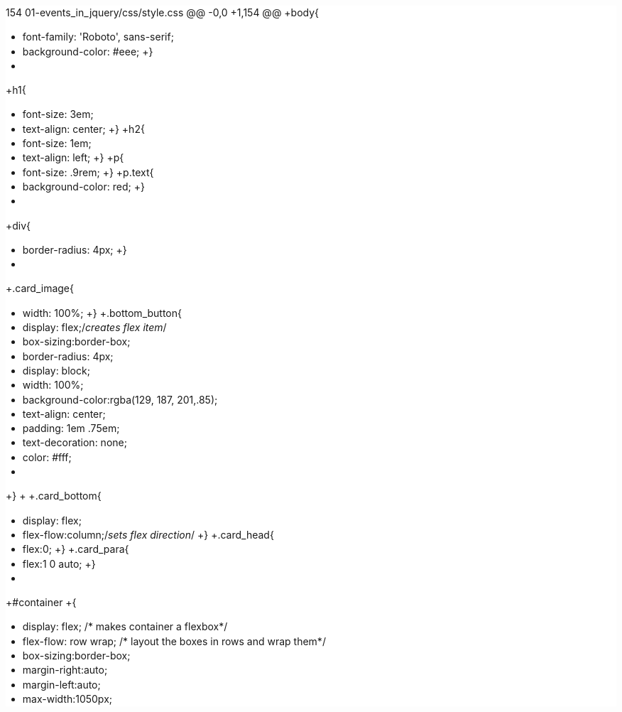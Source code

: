 
 
154  01-events_in_jquery/css/style.css
@@ -0,0 +1,154 @@
+body{
+	font-family: 'Roboto', sans-serif;
+ 	background-color: #eee;
+}
+
+h1{
+	font-size: 3em;
+	text-align: center;
+}
+h2{
+	font-size: 1em;
+	text-align: left;
+}
+p{
+	font-size: .9rem;
+}
+p.text{
+	background-color: red;
+}
+
+div{
+	border-radius: 4px;
+}
+
+.card_image{
+	width: 100%;
+}
+.bottom_button{
+	display: flex;/*creates flex item*/
+	box-sizing:border-box;
+	border-radius: 4px;
+	display: block;
+	width: 100%;
+	background-color:rgba(129, 187, 201,.85);
+	text-align: center;
+	padding: 1em .75em;
+	text-decoration: none;
+	color: #fff;
+
+}
+
+.card_bottom{
+	display: flex;
+	flex-flow:column;/*sets flex direction*/
+}
+.card_head{
+	flex:0;
+}
+.card_para{
+	flex:1 0 auto;
+}
+
+#container
+{
+	display: flex;		/* makes container a flexbox*/
+	flex-flow: row wrap; 	/* layout the boxes in rows and wrap them*/
+	box-sizing:border-box;
+	margin-right:auto;
+	margin-left:auto;
+	max-width:1050px;	